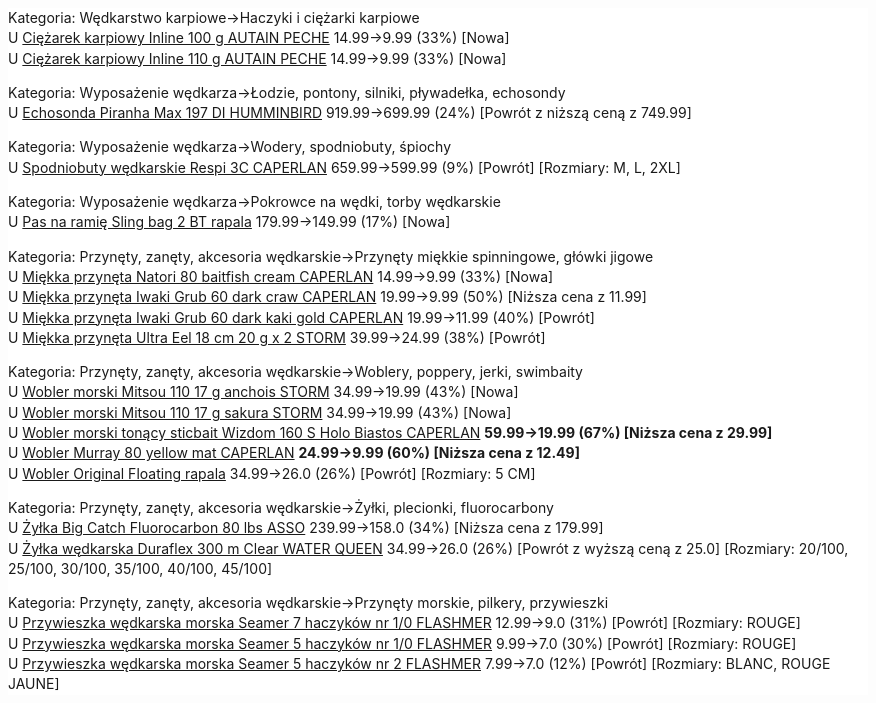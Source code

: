 Kategoria: Wędkarstwo karpiowe->Haczyki i ciężarki karpiowe  
U [Ciężarek karpiowy Inline 100 g AUTAIN PECHE](http://www.decathlon.pl/ciarek-karpiowy-inline-100-g-id_8339347.html) 14.99->9.99 (33%) [Nowa]  
U [Ciężarek karpiowy Inline 110 g AUTAIN PECHE](http://www.decathlon.pl/ciarek-karpiowy-inline-110-g-id_8339348.html) 14.99->9.99 (33%) [Nowa]  

Kategoria: Wyposażenie wędkarza->Łodzie, pontony, silniki, pływadełka, echosondy  
U [Echosonda Piranha Max 197 DI HUMMINBIRD](http://www.decathlon.pl/piranha-max-197-di-id_8327070.html) 919.99->699.99 (24%) [Powrót z niższą ceną z 749.99]  

Kategoria: Wyposażenie wędkarza->Wodery, spodniobuty, śpiochy  
U [Spodniobuty wędkarskie Respi 3C CAPERLAN](http://www.decathlon.pl/spodniobuty-respi-3c-nowo-id_8328210.html) 659.99->599.99 (9%) [Powrót] [Rozmiary: M, L, 2XL]  

Kategoria: Wyposażenie wędkarza->Pokrowce na wędki, torby wędkarskie  
U [Pas na ramię Sling bag 2 BT rapala](http://www.decathlon.pl/pas-na-rami-sling-bag-2-bt-id_8203715.html) 179.99->149.99 (17%) [Nowa]  

Kategoria: Przynęty, zanęty, akcesoria wędkarskie->Przynęty miękkie spinningowe, główki jigowe  
U [Miękka przynęta Natori 80 baitfish cream CAPERLAN](http://www.decathlon.pl/natori-80-baitfish-cream-id_8350331.html) 14.99->9.99 (33%) [Nowa]  
U [Miękka przynęta Iwaki Grub 60 dark craw CAPERLAN](http://www.decathlon.pl/iwaki-grub-60-dark-craw-id_8350053.html) 19.99->9.99 (50%) [Niższa cena z 11.99]  
U [Miękka przynęta Iwaki Grub 60 dark kaki gold CAPERLAN](http://www.decathlon.pl/iwaki-grub-60-dark-kaki-gold-id_8350054.html) 19.99->11.99 (40%) [Powrót]  
U [Miękka przynęta Ultra Eel 18 cm 20 g x 2 STORM](http://www.decathlon.pl/przynta-ultra-eel-18cm-20g-x2-id_8241299.html) 39.99->24.99 (38%) [Powrót]  

Kategoria: Przynęty, zanęty, akcesoria wędkarskie->Woblery, poppery, jerki, swimbaity  
U [Wobler morski Mitsou 110 17 g anchois STORM](http://www.decathlon.pl/wobler-mitsou-110-17-g-anchois-id_8295472.html) 34.99->19.99 (43%) [Nowa]  
U [Wobler morski Mitsou 110 17 g sakura STORM](http://www.decathlon.pl/mitsou-110-17-g-sakura-id_8295473.html) 34.99->19.99 (43%) [Nowa]  
U [Wobler morski tonący sticbait Wizdom 160 S Holo Biastos CAPERLAN](http://www.decathlon.pl/wizdom-160-s-holo-biastos-id_8323961.html) **59.99->19.99 (67%) [Niższa cena z 29.99]**  
U [Wobler Murray 80 yellow mat CAPERLAN](http://www.decathlon.pl/murray-80-yellow-mat-id_8351427.html) **24.99->9.99 (60%) [Niższa cena z 12.49]**  
U [Wobler Original Floating rapala](http://www.decathlon.pl/wobler-pywajcy-5-mn-id_4274867.html) 34.99->26.0 (26%) [Powrót] [Rozmiary: 5 CM]  

Kategoria: Przynęty, zanęty, akcesoria wędkarskie->Żyłki, plecionki, fluorocarbony  
U [Żyłka Big Catch Fluorocarbon 80 lbs ASSO](http://www.decathlon.pl/big-catch-fluorocarbon-80-lbs-id_8337824.html) 239.99->158.0 (34%) [Niższa cena z 179.99]  
U [Żyłka wędkarska Duraflex 300 m Clear WATER QUEEN](http://www.decathlon.pl/yka-sufix-duraflex-300m-clear-id_8129662.html) 34.99->26.0 (26%) [Powrót z wyższą ceną z 25.0] [Rozmiary: 20/100, 25/100, 30/100, 35/100, 40/100, 45/100]  

Kategoria: Przynęty, zanęty, akcesoria wędkarskie->Przynęty morskie, pilkery, przywieszki  
U [Przywieszka wędkarska morska Seamer 7 haczyków nr 1/0 FLASHMER](http://www.decathlon.pl/przywieszka-seamer-7-h-nr-1-0-id_6218495.html) 12.99->9.0 (31%) [Powrót] [Rozmiary: ROUGE]  
U [Przywieszka wędkarska morska Seamer 5 haczyków nr 1/0 FLASHMER](http://www.decathlon.pl/przywieszka-seamer-5-h-nr-1-0-id_6218363.html) 9.99->7.0 (30%) [Powrót] [Rozmiary: ROUGE]  
U [Przywieszka wędkarska morska Seamer 5 haczyków nr 2 FLASHMER](http://www.decathlon.pl/przywieszki-morskie-wdkarskie-seamer-nr-2-id_6218479.html) 7.99->7.0 (12%) [Powrót] [Rozmiary: BLANC, ROUGE JAUNE]  
